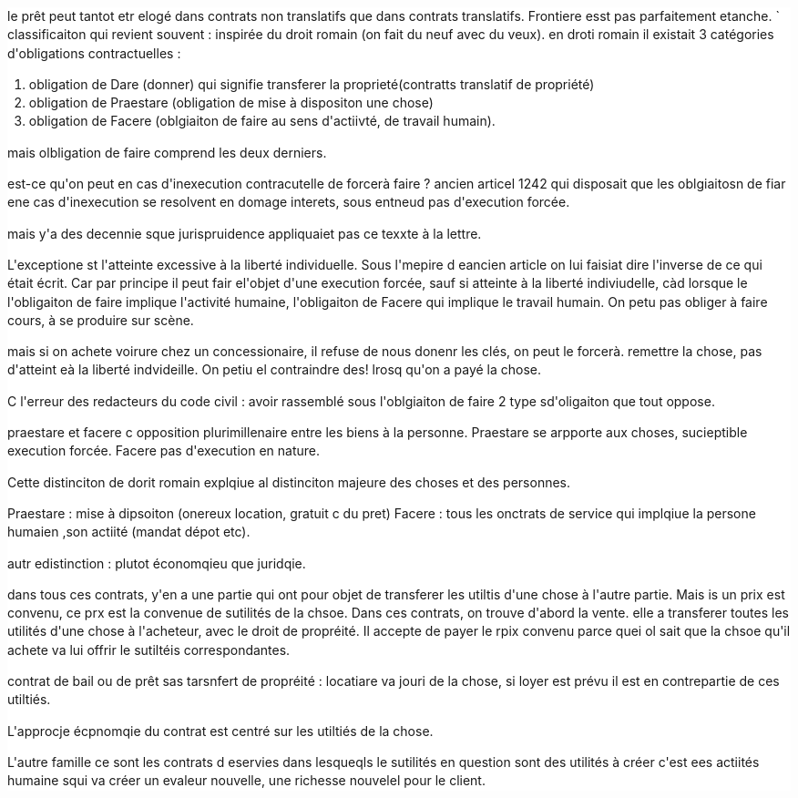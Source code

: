 le prêt peut tantot etr elogé dans contrats non translatifs que dans contrats translatifs. Frontiere esst pas parfaitement etanche.
`
classificaiton qui revient souvent : inspirée du droit romain (on fait du neuf avec du veux). en droti romain il existait 3 catégories d'obligations contractuelles :
1. obligation de Dare (donner) qui signifie transferer la proprieté(contratts translatif de propriété)
2. obligation de Praestare (obligation de mise à dispositon une chose)
3. obligation de Facere (oblgiaiton de faire au sens d'actiivté, de travail humain).

mais olbligation de faire comprend les deux derniers. 

est-ce qu'on peut en cas d'inexecution contracutelle de forcerà  faire ?
ancien articel 1242 qui disposait que les oblgiaitosn de fiar ene cas d'inexecution se resolvent en domage interets, sous entneud pas d'execution forcée. 

mais y'a des decennie sque jurispruidence appliquaiet pas ce texxte à la lettre. 

L'exceptione st l'atteinte excessive à la liberté individuelle. Sous l'mepire d eancien article on lui faisiat dire l'inverse de ce qui était écrit. Car par principe il peut fair el'objet d'une execution forcée, sauf si atteinte à la liberté indiviudelle, càd lorsque le l'obligaiton de faire implique l'activité humaine, l'obligaiton de Facere qui implique le travail humain. On petu pas obliger à faire cours, à se produire sur scène.

mais si on achete voirure chez un concessionaire, il refuse de nous donenr les clés, on peut le forcerà. remettre la chose, pas d'atteint eà la liberté indvideille. On petiu el contraindre des! lrosq qu'on a payé la chose.

C l'erreur des redacteurs du code civil : avoir rassemblé sous l'oblgiaiton de faire 2 type sd'oligaiton que tout oppose. 

praestare et facere c opposition plurimillenaire entre les biens à la personne. Praestare se arpporte aux choses, sucieptible execution forcée. Facere pas d'execution en nature.

Cette distinciton de dorit romain explqiue al distinciton majeure des choses et des personnes. 

Praestare : mise à dipsoiton (onereux location, gratuit c du pret)
Facere : tous les onctrats de service qui implqiue la persone humaien ,son actiité (mandat dépot etc).

autr edistinction : plutot économqieu que juridqie. 



dans tous ces contrats, y'en a une partie qui ont pour objet de transferer les utiltis d'une chose à l'autre partie. Mais is un prix est convenu, ce prx est la convenue de sutilités de la chsoe. Dans ces contrats, on trouve d'abord la vente. elle a transferer toutes les utilités d'une chose à l'acheteur, avec le droit de propréité. Il accepte de payer le rpix convenu parce quei ol sait que la chsoe qu'il achete va lui offrir le sutiltéis correspondantes.

contrat de bail ou de prêt sas tarsnfert de propréité : locatiare va jouri de la chose, si loyer est prévu il est en contrepartie de ces utiltiés.

L'approcje écpnomqie  du contrat est centré sur les utiltiés de la chose. 

L'autre famille ce sont les contrats d eservies dans lesqueqls le sutilités en question sont des utilités à créer c'est ees actiités humaine squi va créer un evaleur nouvelle, une richesse nouvelel pour le client. 
